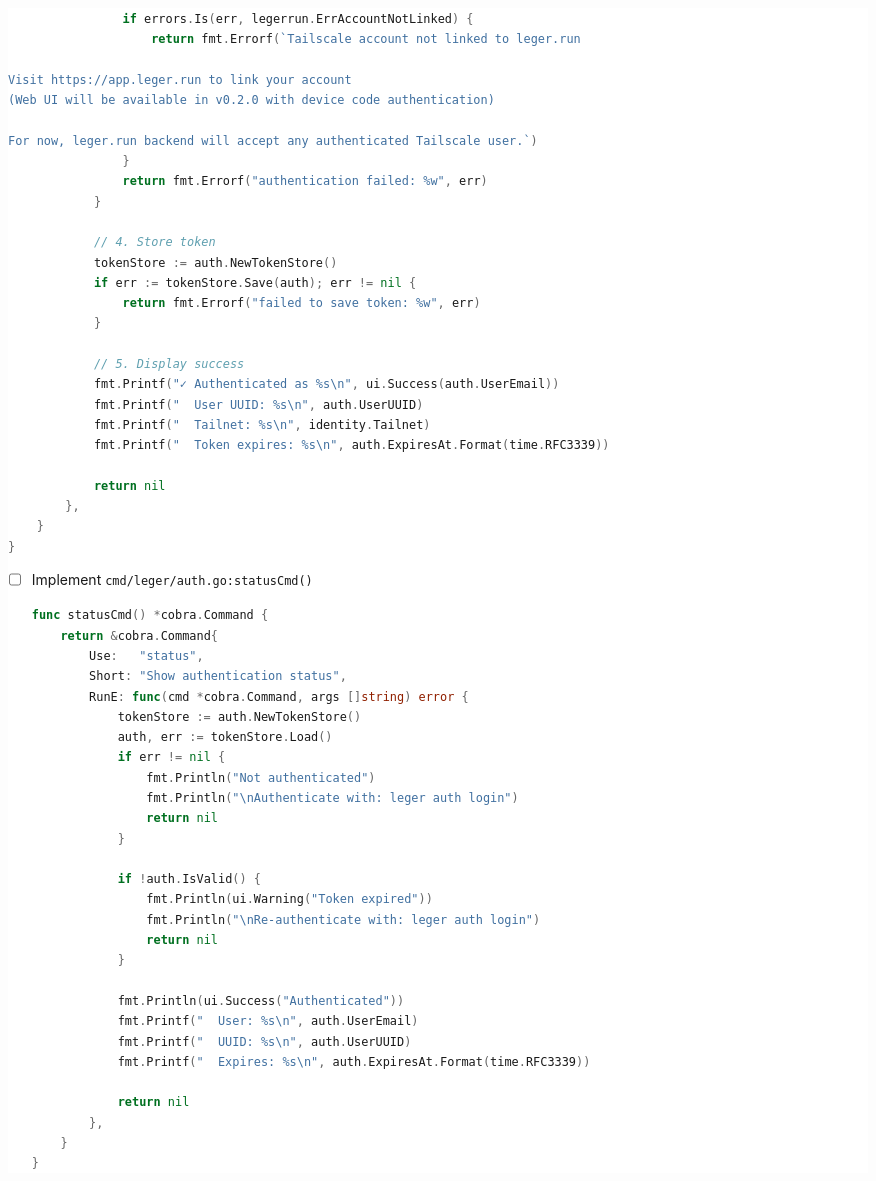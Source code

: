   ```go
                  if errors.Is(err, legerrun.ErrAccountNotLinked) {
                      return fmt.Errorf(`Tailscale account not linked to leger.run

Visit https://app.leger.run to link your account
(Web UI will be available in v0.2.0 with device code authentication)

For now, leger.run backend will accept any authenticated Tailscale user.`)
                  }
                  return fmt.Errorf("authentication failed: %w", err)
              }
              
              // 4. Store token
              tokenStore := auth.NewTokenStore()
              if err := tokenStore.Save(auth); err != nil {
                  return fmt.Errorf("failed to save token: %w", err)
              }
              
              // 5. Display success
              fmt.Printf("✓ Authenticated as %s\n", ui.Success(auth.UserEmail))
              fmt.Printf("  User UUID: %s\n", auth.UserUUID)
              fmt.Printf("  Tailnet: %s\n", identity.Tailnet)
              fmt.Printf("  Token expires: %s\n", auth.ExpiresAt.Format(time.RFC3339))
              
              return nil
          },
      }
  }
  ```

- [ ] Implement `cmd/leger/auth.go:statusCmd()`
  ```go
  func statusCmd() *cobra.Command {
      return &cobra.Command{
          Use:   "status",
          Short: "Show authentication status",
          RunE: func(cmd *cobra.Command, args []string) error {
              tokenStore := auth.NewTokenStore()
              auth, err := tokenStore.Load()
              if err != nil {
                  fmt.Println("Not authenticated")
                  fmt.Println("\nAuthenticate with: leger auth login")
                  return nil
              }
              
              if !auth.IsValid() {
                  fmt.Println(ui.Warning("Token expired"))
                  fmt.Println("\nRe-authenticate with: leger auth login")
                  return nil
              }
              
              fmt.Println(ui.Success("Authenticated"))
              fmt.Printf("  User: %s\n", auth.UserEmail)
              fmt.Printf("  UUID: %s\n", auth.UserUUID)
              fmt.Printf("  Expires: %s\n", auth.ExpiresAt.Format(time.RFC3339))
              
              return nil
          },
      }
  }
  ```

